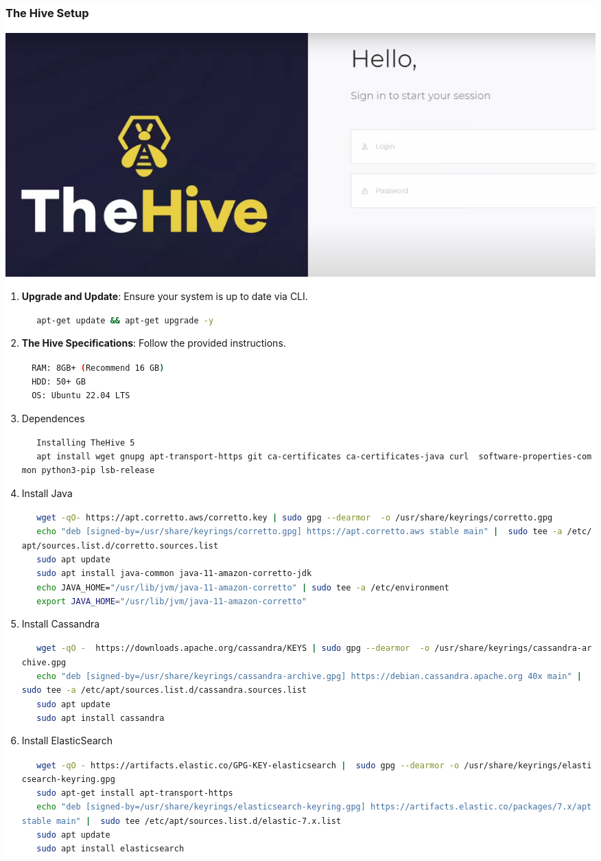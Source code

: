



### The Hive Setup
 ![The Hive Setup](https://github.com/Kumarabhijeet1608/SOC_Automation_Lab/blob/main/Image%20File/TheHive.png)
1. **Upgrade and Update**: Ensure your system is up to date via CLI.
    ```bash
       apt-get update && apt-get upgrade -y  
2. **The Hive Specifications**: Follow the provided instructions.
    ```bash
      RAM: 8GB+ (Recommend 16 GB)
      HDD: 50+ GB
      OS: Ubuntu 22.04 LTS
2. Dependences
   ```bash
      Installing TheHive 5
      apt install wget gnupg apt-transport-https git ca-certificates ca-certificates-java curl  software-properties-common python3-pip lsb-release
3. Install Java
   ```bash
      wget -qO- https://apt.corretto.aws/corretto.key | sudo gpg --dearmor  -o /usr/share/keyrings/corretto.gpg
      echo "deb [signed-by=/usr/share/keyrings/corretto.gpg] https://apt.corretto.aws stable main" |  sudo tee -a /etc/apt/sources.list.d/corretto.sources.list
      sudo apt update
      sudo apt install java-common java-11-amazon-corretto-jdk
      echo JAVA_HOME="/usr/lib/jvm/java-11-amazon-corretto" | sudo tee -a /etc/environment 
      export JAVA_HOME="/usr/lib/jvm/java-11-amazon-corretto"
4. Install Cassandra
   ```bash
      wget -qO -  https://downloads.apache.org/cassandra/KEYS | sudo gpg --dearmor  -o /usr/share/keyrings/cassandra-archive.gpg
      echo "deb [signed-by=/usr/share/keyrings/cassandra-archive.gpg] https://debian.cassandra.apache.org 40x main" |  sudo tee -a /etc/apt/sources.list.d/cassandra.sources.list
      sudo apt update
      sudo apt install cassandra
5. Install ElasticSearch
   ```bash
      wget -qO - https://artifacts.elastic.co/GPG-KEY-elasticsearch |  sudo gpg --dearmor -o /usr/share/keyrings/elasticsearch-keyring.gpg
      sudo apt-get install apt-transport-https
      echo "deb [signed-by=/usr/share/keyrings/elasticsearch-keyring.gpg] https://artifacts.elastic.co/packages/7.x/apt stable main" |  sudo tee /etc/apt/sources.list.d/elastic-7.x.list
      sudo apt update
      sudo apt install elasticsearch

   ```